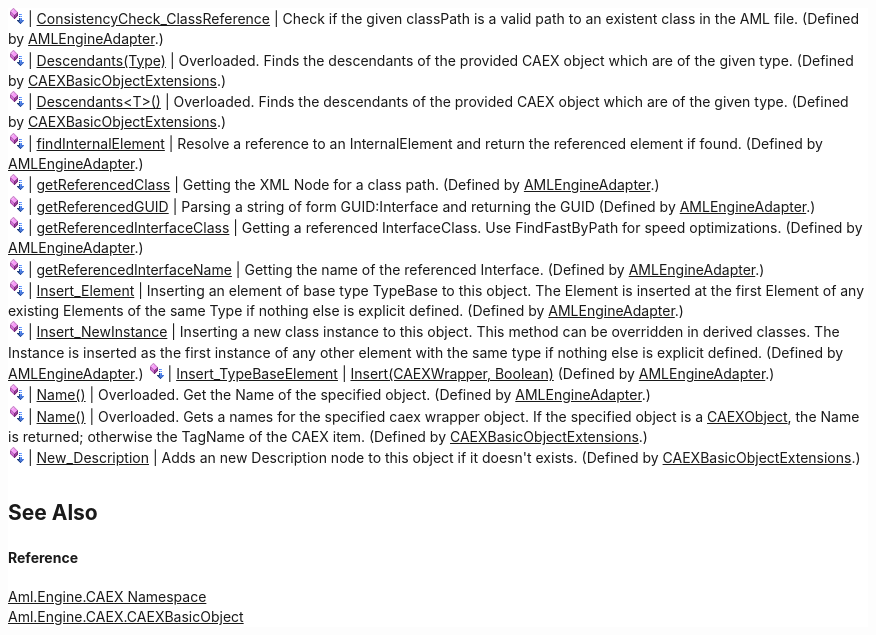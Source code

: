 ![Public Extension Method] | [ConsistencyCheck_ClassReference][54] | Check if the given classPath is a valid path to an existent class in the AML file. (Defined by [AMLEngineAdapter][52].)                                                                                                                                           
![Public Extension Method] | [Descendants(Type)][55]               | Overloaded. Finds the descendants of the provided CAEX object which are of the given type. (Defined by [CAEXBasicObjectExtensions][56].)                                                                                                                          
![Public Extension Method] | [Descendants&lt;T>()][57]             | Overloaded. Finds the descendants of the provided CAEX object which are of the given type. (Defined by [CAEXBasicObjectExtensions][56].)                                                                                                                          
![Public Extension Method] | [findInternalElement][58]             | Resolve a reference to an InternalElement and return the referenced element if found. (Defined by [AMLEngineAdapter][52].)                                                                                                                                        
![Public Extension Method] | [getReferencedClass][59]              | Getting the XML Node for a class path. (Defined by [AMLEngineAdapter][52].)                                                                                                                                                                                       
![Public Extension Method] | [getReferencedGUID][60]               | Parsing a string of form GUID:Interface and returning the GUID (Defined by [AMLEngineAdapter][52].)                                                                                                                                                               
![Public Extension Method] | [getReferencedInterfaceClass][61]     | Getting a referenced InterfaceClass. Use FindFastByPath for speed optimizations. (Defined by [AMLEngineAdapter][52].)                                                                                                                                             
![Public Extension Method] | [getReferencedInterfaceName][62]      | Getting the name of the referenced Interface. (Defined by [AMLEngineAdapter][52].)                                                                                                                                                                                
![Public Extension Method] | [Insert_Element][63]                  | Inserting an element of base type TypeBase to this object. The Element is inserted at the first Element of any existing Elements of the same Type if nothing else is explicit defined. (Defined by [AMLEngineAdapter][52].)                                       
![Public Extension Method] | [Insert_NewInstance][64]              | Inserting a new class instance to this object. This method can be overridden in derived classes. The Instance is inserted as the first instance of any other element with the same type if nothing else is explicit defined. (Defined by [AMLEngineAdapter][52].) 
![Public Extension Method] | [Insert_TypeBaseElement][65]          | [Insert(CAEXWrapper, Boolean)][42] (Defined by [AMLEngineAdapter][52].)                                                                                                                                                                                           
![Public Extension Method] | [Name()][66]                          | Overloaded. Get the Name of the specified object. (Defined by [AMLEngineAdapter][52].)                                                                                                                                                                            
![Public Extension Method] | [Name()][67]                          | Overloaded. Gets a names for the specified caex wrapper object. If the specified object is a [CAEXObject][68], the Name is returned; otherwise the TagName of the CAEX item. (Defined by [CAEXBasicObjectExtensions][56].)                                        
![Public Extension Method] | [New_Description][69]                 | Adds an new Description node to this object if it doesn't exists. (Defined by [CAEXBasicObjectExtensions][56].)                                                                                                                                                   


See Also
--------

#### Reference
[Aml.Engine.CAEX Namespace][7]  
[Aml.Engine.CAEX.CAEXBasicObject][6]  

[1]: ../NominalScaledTypeType/README.md
[2]: ../OrdinalScaledTypeType/README.md
[3]: ../UnknownTypeType/README.md
[4]: https://docs.microsoft.com/dotnet/api/system.object
[5]: ../CAEXWrapper/README.md
[6]: ../CAEXBasicObject/README.md
[7]: ../README.md
[8]: _ctor.md
[9]: ../CAEXBasicObject/AdditionalInformation.md
[10]: ../CAEXWrapper/CAEXDocument.md
[11]: ../CAEXWrapper/CAEXParent.md
[12]: ../CAEXWrapper/CAEXSequenceOfCAEXObject.md
[13]: ../CAEXBasicObject/ChangeMode.md
[14]: ../CAEXBasicObject/Copyright.md
[15]: ../CAEXBasicObject/CopyrightElement.md
[16]: ../CAEXBasicObject/Description.md
[17]: ../CAEXBasicObject/DescriptionElement.md
[18]: ../CAEXWrapper/Document.md
[19]: ../CAEXWrapper/Exists.md
[20]: Name.md
[21]: ../CAEXWrapper/Node.md
[22]: NominalScaledType.md
[23]: OrdinalScaledType.md
[24]: ../CAEXWrapper/Owner.md
[25]: ../CAEXBasicObject/Revision.md
[26]: ../CAEXBasicObject/SourceObjectInformation.md
[27]: ../CAEXWrapper/TagName.md
[28]: UnknownType.md
[29]: ../CAEXBasicObject/Version.md
[30]: ../CAEXBasicObject/VersionElement.md
[31]: ../CAEXWrapper/CAEXChild.md
[32]: ../CAEXWrapper/CAEXChildren.md
[33]: ../CAEXBasicObject/CAEXSequence.md
[34]: ../CAEXBasicObject/Container__1.md
[35]: ../CAEXWrapper/Copy.md
[36]: ../CAEXWrapper/Equals.md

[37]: ../CAEXWrapper/GetHashCode.md
[38]: ../CAEXWrapper/GetXAttributeValue.md
[39]: Insert_1.md
[40]: ../CAEXBasicObject/Insert_1.md
[41]: Insert.md
[42]: ../CAEXBasicObject/Insert.md
[43]: ../CAEXWrapper/InsertNew.md
[44]: New_NominalType.md
[45]: New_OrdinalType.md
[46]: ../CAEXBasicObject/New_Revision.md
[47]: New_UnknownType.md
[48]: ../CAEXWrapper/Remove.md
[49]: ../CAEXWrapper/SetXAttributeValue.md
[50]: ../CAEXWrapper/PropertyChanged.md
[51]: ../../Aml.Engine.Adapter/AMLEngineAdapter/clone.md
[52]: ../../Aml.Engine.Adapter/AMLEngineAdapter/README.md
[53]: ../../Aml.Engine.Adapter/AMLEngineAdapter/CloneNode.md
[54]: ../../Aml.Engine.Adapter/AMLEngineAdapter/ConsistencyCheck_ClassReference.md
[55]: ../../Aml.Engine.CAEX.Extensions/CAEXBasicObjectExtensions/Descendants.md
[56]: ../../Aml.Engine.CAEX.Extensions/CAEXBasicObjectExtensions/README.md
[57]: ../../Aml.Engine.CAEX.Extensions/CAEXBasicObjectExtensions/Descendants__1.md
[58]: ../../Aml.Engine.Adapter/AMLEngineAdapter/findInternalElement.md
[59]: ../../Aml.Engine.Adapter/AMLEngineAdapter/getReferencedClass.md
[60]: ../../Aml.Engine.Adapter/AMLEngineAdapter/getReferencedGUID.md
[61]: ../../Aml.Engine.Adapter/AMLEngineAdapter/getReferencedInterfaceClass.md
[62]: ../../Aml.Engine.Adapter/AMLEngineAdapter/getReferencedInterfaceName.md
[63]: ../../Aml.Engine.Adapter/AMLEngineAdapter/Insert_Element.md
[64]: ../../Aml.Engine.Adapter/AMLEngineAdapter/Insert_NewInstance.md
[65]: ../../Aml.Engine.Adapter/AMLEngineAdapter/Insert_TypeBaseElement.md
[66]: ../../Aml.Engine.Adapter/AMLEngineAdapter/Name.md
[67]: ../../Aml.Engine.CAEX.Extensions/CAEXBasicObjectExtensions/Name.md
[68]: ../CAEXObject/README.md
[69]: ../../Aml.Engine.CAEX.Extensions/CAEXBasicObjectExtensions/New_Description.md
[70]: https://www.automationml.org
[71]: ../../icons/logoShade.png
[Public method]: ../../icons/pubmethod.gif "Public method"
[Public property]: ../../icons/pubproperty.gif "Public property"
[Public event]: ../../icons/pubevent.gif "Public event"
[Public Extension Method]: ../../icons/pubextension.gif "Public Extension Method"